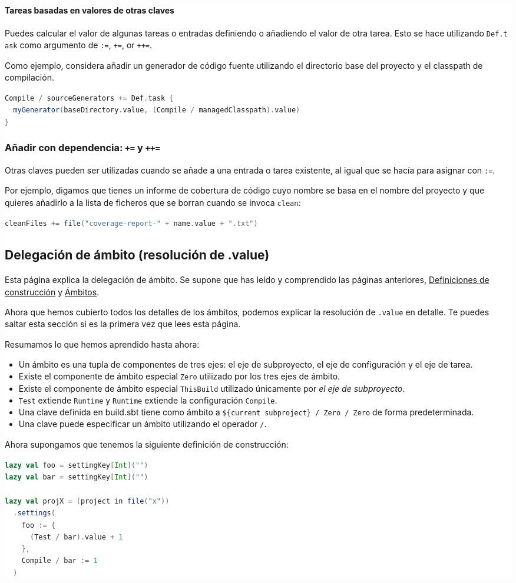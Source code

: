 #### Tareas basadas en valores de otras claves

Puedes calcular el valor de algunas tareas o entradas definiendo o añadiendo
el valor de otra tarea. Esto se hace utilizando `Def.task` como argumento de
`:=`, `+=`, or `++=`.

Como ejemplo, considera añadir un generador de código fuente utilizando
el directorio base del proyecto y el classpath de compilación.

```scala
Compile / sourceGenerators += Def.task {
  myGenerator(baseDirectory.value, (Compile / managedClasspath).value)
}
```

### Añadir con dependencia: `+=` y `++=`

Otras claves pueden ser utilizadas cuando se añade a una entrada o tarea
existente, al igual que se hacía para asignar con `:=`.

Por ejemplo, digamos que tienes un informe de cobertura de código cuyo nombre
se basa en el nombre del proyecto y que quieres añadirlo a la lista de ficheros
que se borran cuando se invoca `clean`:

```scala
cleanFiles += file("coverage-report-" + name.value + ".txt")
```


  [Basic-Def]: Basic-Def.html
  [Scopes]: Scopes.html

Delegación de ámbito (resolución de .value)
-------------------------------------------

Esta página explica la delegación de ámbito. Se supone que has leído y
comprendido las páginas anteriores, [Definiciones de construcción][Basic-Def] y
[Ámbitos][Scopes].

Ahora que hemos cubierto todos los detalles de los ámbitos, podemos explicar la
resolución de `.value` en detalle. Te puedes saltar esta sección si es la
primera vez que lees esta página.

Resumamos lo que hemos aprendido hasta ahora:

- Un ámbito es una tupla de componentes de tres ejes: el eje de subproyecto,
  el eje de configuración y el eje de tarea.
- Existe el componente de ámbito especial `Zero` utilizado por los tres ejes
  de ámbito.
- Existe el componente de ámbito especial `ThisBuild` utilizado únicamente por
  *el eje de subproyecto*.
- `Test` extiende `Runtime` y `Runtime` extiende la configuración `Compile`.
- Una clave definida en build.sbt tiene como ámbito a
  `${current subproject} / Zero / Zero` de forma predeterminada.
- Una clave puede especificar un ámbito utilizando el operador `/`.

Ahora supongamos que tenemos la siguiente definición de construcción:

```scala
lazy val foo = settingKey[Int]("")
lazy val bar = settingKey[Int]("")

lazy val projX = (project in file("x"))
  .settings(
    foo := {
      (Test / bar).value + 1
    },
    Compile / bar := 1
  )
```


  [Task-Graph]: Task-Graph.html
  [Hello]: Hello.html
  [Running]: Running.html
  [Setup-Notes]: ../docs/Setup-Notes.html
  [Mac]: Installing-sbt-on-Mac.html
  [Windows]: Installing-sbt-on-Windows.html
  [Linux]: Installing-sbt-on-Linux.html
  [MSI]: https://github.com/sbt/sbt/releases/download/v1.9.5/sbt-1.9.5.msi
  [ZIP]: https://github.com/sbt/sbt/releases/download/v1.9.5/sbt-1.9.5.zip
  [TGZ]: https://github.com/sbt/sbt/releases/download/v1.9.5/sbt-1.9.5.tgz
  [Manual-Installation]: Manual-Installation.html
  [AdoptiumOpenJDK]: https://adoptium.net
  [MSI]: https://github.com/sbt/sbt/releases/download/v1.9.5/sbt-1.9.5.msi
  [ZIP]: https://github.com/sbt/sbt/releases/download/v1.9.5/sbt-1.9.5.zip
  [TGZ]: https://github.com/sbt/sbt/releases/download/v1.9.5/sbt-1.9.5.tgz
  [AdoptiumOpenJDK]: https://adoptium.net
  [MSI]: https://github.com/sbt/sbt/releases/download/v1.9.5/sbt-1.9.5.msi
  [ZIP]: https://github.com/sbt/sbt/releases/download/v1.9.5/sbt-1.9.5.zip
  [TGZ]: https://github.com/sbt/sbt/releases/download/v1.9.5/sbt-1.9.5.tgz
  [RPM]: https://dl.bintray.com/sbt/rpm/sbt-1.9.5.rpm
  [DEB]: https://dl.bintray.com/sbt/debian/sbt-1.9.5.deb
  [Manual-Installation]: Manual-Installation.html
  [website127]: https://github.com/sbt/website/issues/127
  [cert-bug]: https://bugs.launchpad.net/ubuntu/+source/ca-certificates-java/+bug/1739631
  [openjdk-devel]: https://pkgs.org/download/java-1.8.0-openjdk-devel
  [Setup]: Setup.html
  [Running]: Running.html
  [Essential-sbt]: https://www.scalawilliam.com/essential-sbt/
  [ByExample]: sbt-by-example.html
  [Setup]: Setup.html
  [Organizing-Build]: Organizing-Build.html
  [ByExample]: sbt-by-example.html
  [Setup]: Setup.html
  [Triggered-Execution]: ../docs/Triggered-Execution.html
  [Command-Line-Reference]: ../docs/Command-Line-Reference.html
  [Task-Graph]: Task-Graph.html
  [Bare-Def]: Bare-Def.html
  [Full-Def]: Full-Def.html
  [Running]: Running.html
  [Library-Dependencies]: Library-Dependencies.html
  [Input-Tasks]: ../docs/Input-Tasks.html
  [Directories]: Directories.html
  [Organizing-Build]: Organizing-Build.html
  [Make]: https://en.wikipedia.org/wiki/Make_(software)
  [Ant]: https://ant.apache.org/
  [Rake]: https://ruby.github.io/rake/
  [Task-Graph]: Task-Graph.html
  [Library-Dependencies]: Library-Dependencies.html
  [Multi-Project]: Multi-Project.html
  [Inspecting-Settings]: ../docs/Inspecting-Settings.html
  [Scope-Delegation]: Scope-Delegation.html